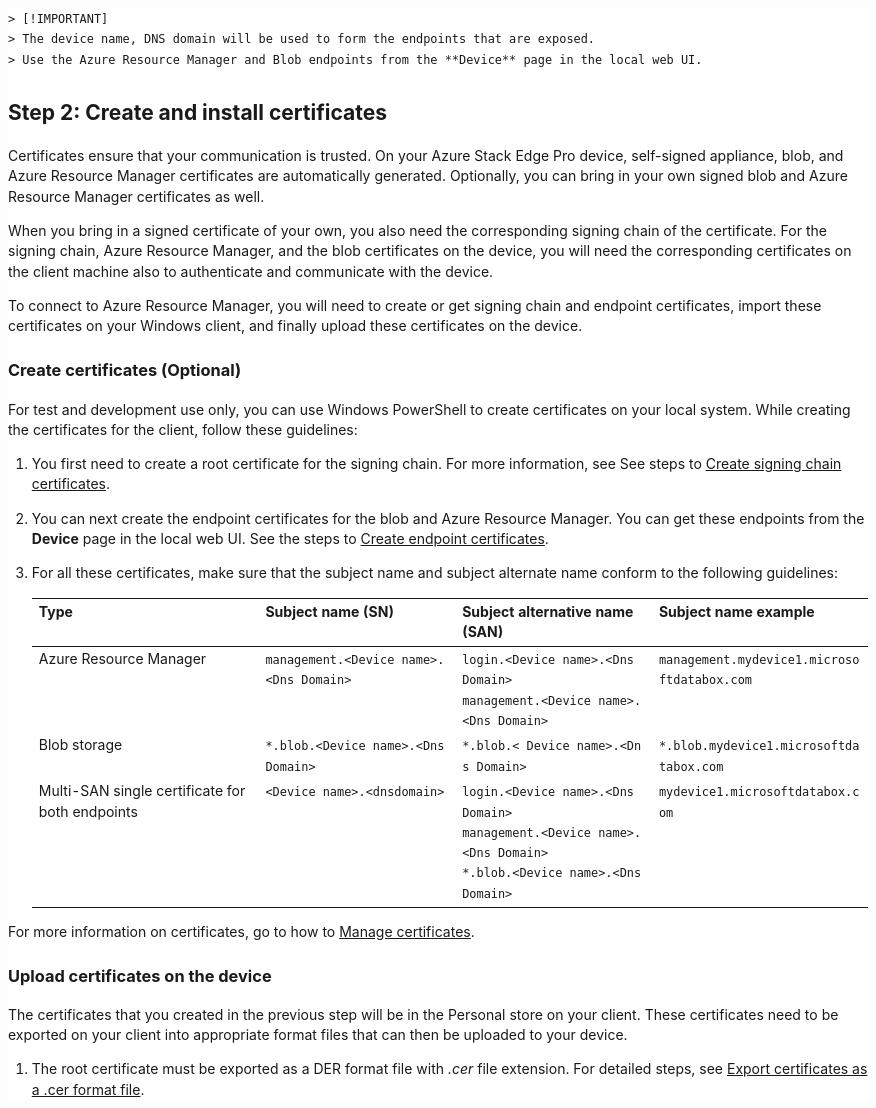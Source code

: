     > [!IMPORTANT]
    > The device name, DNS domain will be used to form the endpoints that are exposed.
    > Use the Azure Resource Manager and Blob endpoints from the **Device** page in the local web UI.


## Step 2: Create and install certificates

Certificates ensure that your communication is trusted. On your Azure Stack Edge Pro device, self-signed appliance, blob, and Azure Resource Manager certificates are automatically generated. Optionally, you can bring in your own signed blob and Azure Resource Manager certificates as well.

When you bring in a signed certificate of your own, you also need the corresponding signing chain of the certificate. For the signing chain, Azure Resource Manager, and the blob certificates on the device, you will need the corresponding certificates on the client machine also to authenticate and communicate with the device.

To connect to Azure Resource Manager, you will need to create or get signing chain and endpoint certificates, import these certificates on your Windows client, and finally upload these certificates on the device.

### Create certificates (Optional)

For test and development use only, you can use Windows PowerShell to create certificates on your local system. While creating the certificates for the client, follow these guidelines:

1. You first need to create a root certificate for the signing chain. For more information, see See steps to [Create signing chain certificates](azure-stack-edge-gpu-manage-certificates.md#create-signing-chain-certificate).

2. You can next create the endpoint certificates for the blob and Azure Resource Manager. You can get these endpoints from the **Device** page in the local web UI. See the steps to [Create endpoint certificates](azure-stack-edge-gpu-manage-certificates.md#create-signed-endpoint-certificates).

3. For all these certificates, make sure that the subject name and subject alternate name conform to the following guidelines:

    |Type |Subject name (SN)  |Subject alternative name (SAN)  |Subject name example |
    |---------|---------|---------|---------|
    |Azure Resource Manager|`management.<Device name>.<Dns Domain>`|`login.<Device name>.<Dns Domain>`<br>`management.<Device name>.<Dns Domain>`|`management.mydevice1.microsoftdatabox.com` |
    |Blob storage|`*.blob.<Device name>.<Dns Domain>`|`*.blob.< Device name>.<Dns Domain>`|`*.blob.mydevice1.microsoftdatabox.com` |
    |Multi-SAN single certificate for both endpoints|`<Device name>.<dnsdomain>`|`login.<Device name>.<Dns Domain>`<br>`management.<Device name>.<Dns Domain>`<br>`*.blob.<Device name>.<Dns Domain>`|`mydevice1.microsoftdatabox.com` |

For more information on certificates, go to how to [Manage certificates](azure-stack-edge-gpu-manage-certificates.md).

### Upload certificates on the device

The certificates that you created in the previous step will be in the Personal store on your client. These certificates need to be exported on your client into appropriate format files that can then be uploaded to your device.

1. The root certificate must be exported as a DER format file with *.cer* file extension. For detailed steps, see [Export certificates as a .cer format file](azure-stack-edge-gpu-manage-certificates.md#export-certificates-as-der-format).
